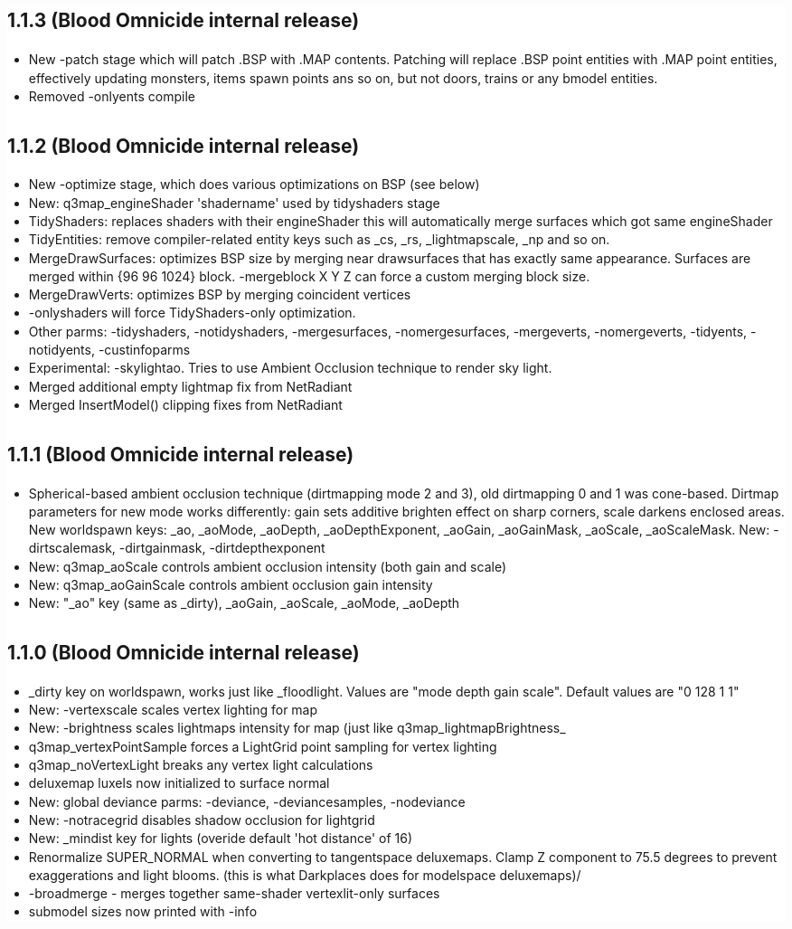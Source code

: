  
1.1.3 (Blood Omnicide internal release)
------
- New -patch stage which will patch .BSP with .MAP contents.
  Patching will replace .BSP point entities with .MAP point entities, 
  effectively updating monsters, items spawn points ans so on, but not doors, 
  trains or any bmodel entities.
- Removed -onlyents compile


1.1.2 (Blood Omnicide internal release)
------
- New -optimize stage, which does various optimizations on BSP (see below)
- New: q3map_engineShader 'shadername' used by tidyshaders stage
- TidyShaders: replaces shaders with their engineShader
  this will automatically merge surfaces which got same engineShader
- TidyEntities: remove compiler-related entity keys such as _cs,
  _rs, _lightmapscale, _np and so on.
- MergeDrawSurfaces: optimizes BSP size by merging near drawsurfaces
  that has exactly same appearance. Surfaces are merged within {96 96 1024} block.
  -mergeblock X Y Z can force a custom merging block size. 
- MergeDrawVerts: optimizes BSP by merging coincident vertices
- -onlyshaders will force TidyShaders-only optimization.
- Other parms: -tidyshaders, -notidyshaders, -mergesurfaces, -nomergesurfaces,
  -mergeverts, -nomergeverts, -tidyents, -notidyents, -custinfoparms
- Experimental: -skylightao. Tries to use Ambient Occlusion technique to render
  sky light.
- Merged additional empty lightmap fix from NetRadiant
- Merged InsertModel() clipping fixes from NetRadiant

 
1.1.1 (Blood Omnicide internal release)
------
- Spherical-based ambient occlusion technique (dirtmapping mode 2 and 3),
  old dirtmapping 0 and 1 was cone-based. Dirtmap parameters for new mode works
  differently: gain sets additive brighten effect on sharp corners, scale
  darkens enclosed areas. New worldspawn keys: _ao, _aoMode, _aoDepth,
  _aoDepthExponent, _aoGain, _aoGainMask, _aoScale, _aoScaleMask.
  New: -dirtscalemask, -dirtgainmask, -dirtdepthexponent
- New: q3map_aoScale controls ambient occlusion intensity (both gain and scale)
- New: q3map_aoGainScale controls ambient occlusion gain intensity
- New: "_ao" key (same as _dirty), _aoGain, _aoScale, _aoMode, _aoDepth 
  
  
1.1.0 (Blood Omnicide internal release)
------
- _dirty key on worldspawn, works just like _floodlight.
  Values are "mode depth gain scale". Default values are "0 128 1 1"
- New: -vertexscale scales vertex lighting for map
- New: -brightness scales lightmaps intensity for map
  (just like q3map_lightmapBrightness_
- q3map_vertexPointSample forces a LightGrid point sampling for vertex lighting
- q3map_noVertexLight breaks any vertex light calculations
- deluxemap luxels now initialized to surface normal
- New: global deviance parms: -deviance, -deviancesamples, -nodeviance
- New: -notracegrid disables shadow occlusion for lightgrid
- New: _mindist key for lights (overide default 'hot distance' of 16)
- Renormalize SUPER_NORMAL when converting to tangentspace deluxemaps.
  Clamp Z component to 75.5 degrees to prevent exaggerations and light blooms.
  (this is what Darkplaces does for modelspace deluxemaps)/
- -broadmerge - merges together same-shader vertexlit-only surfaces
- submodel sizes now printed with -info 
  
